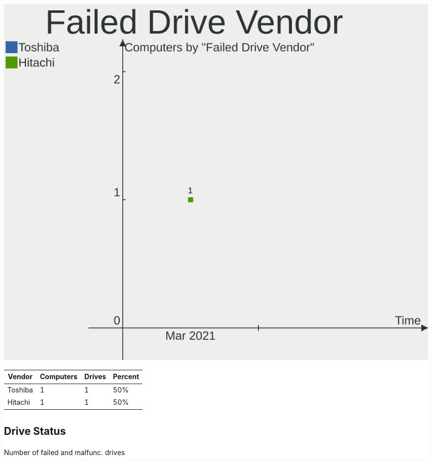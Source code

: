 ![Failed Drive Vendor](./images/line_chart/drive_failed_vendor.svg)

| Vendor  | Computers | Drives | Percent |
|---------|-----------|--------|---------|
| Toshiba | 1         | 1      | 50%     |
| Hitachi | 1         | 1      | 50%     |

Drive Status
------------

Number of failed and malfunc. drives
